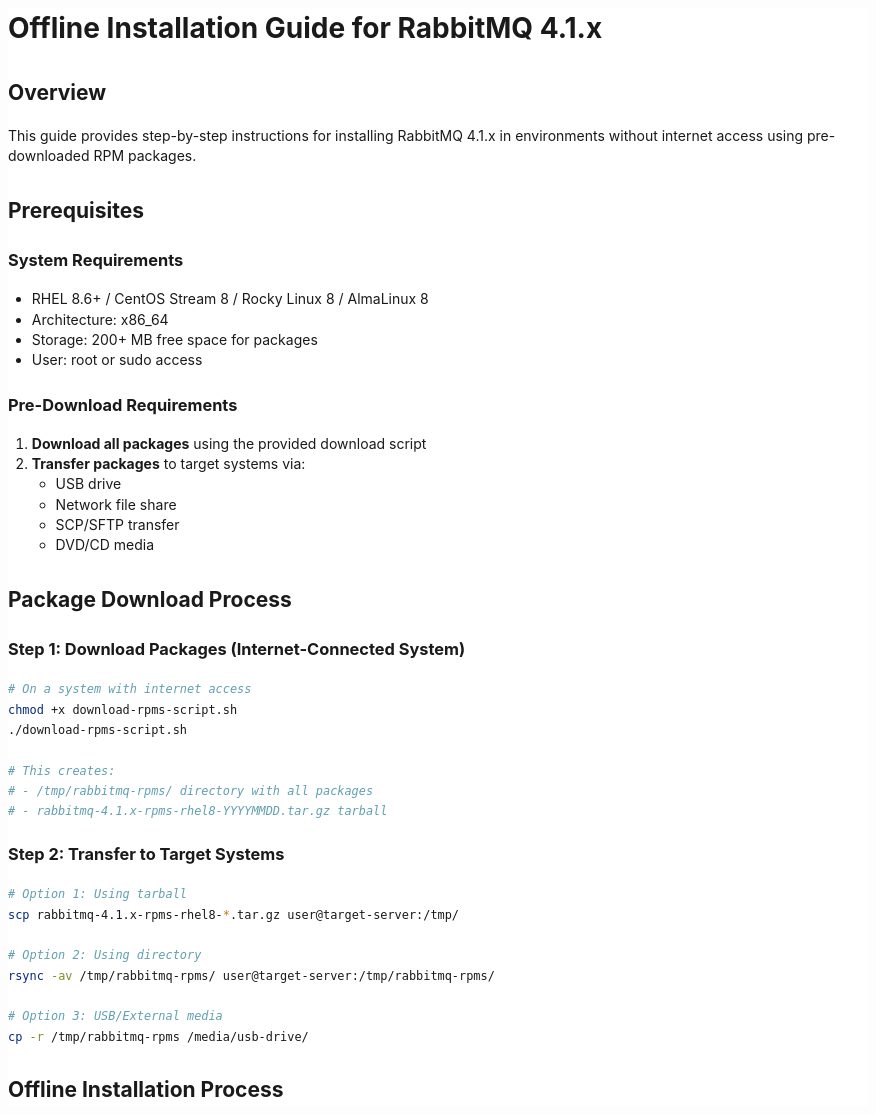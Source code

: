 # Offline Installation Guide for RabbitMQ 4.1.x

## Overview
This guide provides step-by-step instructions for installing RabbitMQ 4.1.x in environments without internet access using pre-downloaded RPM packages.

## Prerequisites

### System Requirements
- RHEL 8.6+ / CentOS Stream 8 / Rocky Linux 8 / AlmaLinux 8
- Architecture: x86_64
- Storage: 200+ MB free space for packages
- User: root or sudo access

### Pre-Download Requirements
1. **Download all packages** using the provided download script
2. **Transfer packages** to target systems via:
   - USB drive
   - Network file share
   - SCP/SFTP transfer
   - DVD/CD media

## Package Download Process

### Step 1: Download Packages (Internet-Connected System)
```bash
# On a system with internet access
chmod +x download-rpms-script.sh
./download-rpms-script.sh

# This creates:
# - /tmp/rabbitmq-rpms/ directory with all packages
# - rabbitmq-4.1.x-rpms-rhel8-YYYYMMDD.tar.gz tarball
```

### Step 2: Transfer to Target Systems
```bash
# Option 1: Using tarball
scp rabbitmq-4.1.x-rpms-rhel8-*.tar.gz user@target-server:/tmp/

# Option 2: Using directory
rsync -av /tmp/rabbitmq-rpms/ user@target-server:/tmp/rabbitmq-rpms/

# Option 3: USB/External media
cp -r /tmp/rabbitmq-rpms /media/usb-drive/
```

## Offline Installation Process
